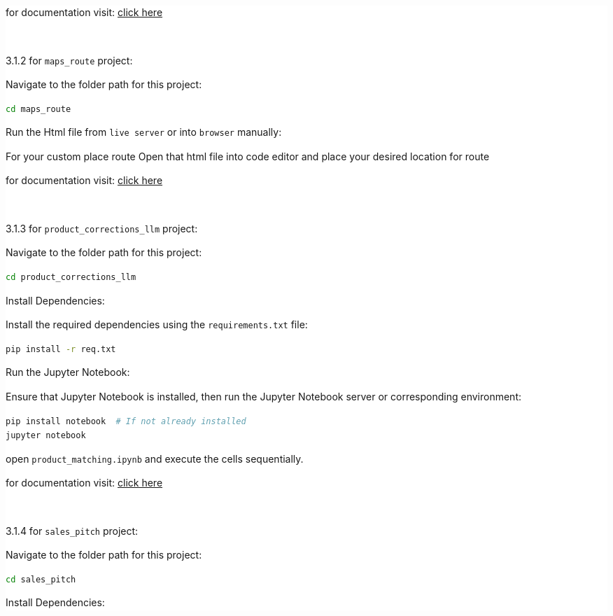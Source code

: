 for documentation visit: [click here](https://github.com/nepagroup/spyder/blob/main/sales/googlemap_scrapiee/document.txt)

<br>

3.1.2 for `maps_route` project:

Navigate to the folder path for this project:

```bash
cd maps_route
```

Run the Html file from `live server` or into `browser` manually:

For your custom place route Open that html file into code editor and place your desired location for route

for documentation visit: [click here](https://github.com/nepagroup/spyder/blob/main/sales/maps_route/document.txt)

<br>

3.1.3 for `product_corrections_llm` project:

Navigate to the folder path for this project:
```bash
cd product_corrections_llm
```

Install Dependencies:

Install the required dependencies using the `requirements.txt` file:
```bash
pip install -r req.txt
```
Run the Jupyter Notebook:

Ensure that Jupyter Notebook is installed, then run the Jupyter Notebook server or corresponding environment:
```bash
pip install notebook  # If not already installed
jupyter notebook

```
open `product_matching.ipynb` and execute the cells sequentially.

for documentation visit: [click here](https://github.com/nepagroup/spyder/blob/main/sales/product_corrections_llm/docs.pdf)

<br>

3.1.4 for `sales_pitch` project:

Navigate to the folder path for this project:

```bash
cd sales_pitch
```

Install Dependencies:
